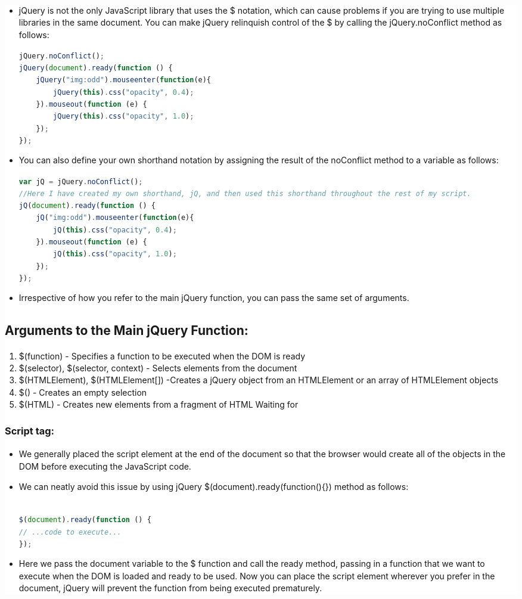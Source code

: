 - jQuery is not the only JavaScript library that uses the $ notation, which can cause problems if you
are trying to use multiple libraries in the same document. You can make jQuery relinquish control of the
$ by calling the jQuery.noConflict method as follows:
    ```javascript
    jQuery.noConflict();
    jQuery(document).ready(function () {
    	jQuery("img:odd").mouseenter(function(e){
    		jQuery(this).css("opacity", 0.4);
    	}).mouseout(function (e) {
    		jQuery(this).css("opacity", 1.0);
    	});
    });
    ```
- You can also define your own shorthand notation by assigning the result of the noConflict method to a variable as follows:
    ```javascript
    var jQ = jQuery.noConflict();
    //Here I have created my own shorthand, jQ, and then used this shorthand throughout the rest of my script.
    jQ(document).ready(function () {
    	jQ("img:odd").mouseenter(function(e){
    		jQ(this).css("opacity", 0.4);
    	}).mouseout(function (e) {
    		jQ(this).css("opacity", 1.0);
    	});
    });
    ```
- Irrespective of how you refer to the main jQuery function, you can pass the same set of arguments.


## Arguments to the Main jQuery Function:
1. $(function)  - Specifies a function to be executed when the DOM is ready
2. $(selector), $(selector, context)  - Selects elements from the document
3. $(HTMLElement), $(HTMLElement[])   -Creates a jQuery object from an HTMLElement or an array of HTMLElement objects
4. $() - Creates an empty selection
5. $(HTML) - Creates new elements from a fragment of HTML Waiting for

### Script tag:

- We generally placed the script element at the end of the document so that the browser would create
all of the objects in the DOM before executing the JavaScript code.
- We can neatly avoid this issue by using jQuery $(document).ready(function(){}) method as follows:
    
    ```javascript

    $(document).ready(function () {
    // ...code to execute...
    });
    ```
- Here we  pass the document variable to the $ function and call the ready method, passing in a function that we want to execute when the DOM is loaded and ready to be used. Now you can place the script element wherever you prefer in the document, jQuery will prevent the function from being executed prematurely.
